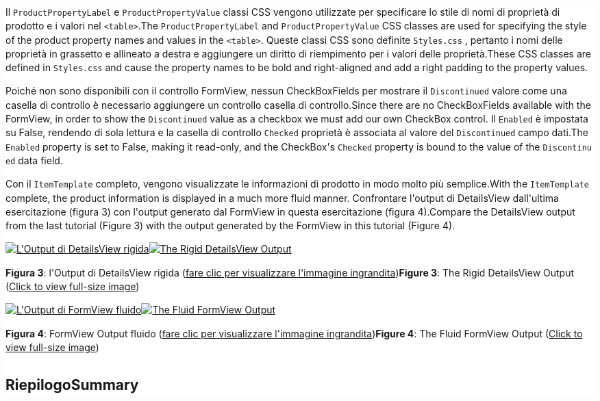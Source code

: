 <span data-ttu-id="d5153-160">Il `ProductPropertyLabel` e `ProductPropertyValue` classi CSS vengono utilizzate per specificare lo stile di nomi di proprietà di prodotto e i valori nel `<table>`.</span><span class="sxs-lookup"><span data-stu-id="d5153-160">The `ProductPropertyLabel` and `ProductPropertyValue` CSS classes are used for specifying the style of the product property names and values in the `<table>`.</span></span> <span data-ttu-id="d5153-161">Queste classi CSS sono definite `Styles.css` , pertanto i nomi delle proprietà in grassetto e allineato a destra e aggiungere un diritto di riempimento per i valori delle proprietà.</span><span class="sxs-lookup"><span data-stu-id="d5153-161">These CSS classes are defined in `Styles.css` and cause the property names to be bold and right-aligned and add a right padding to the property values.</span></span>

<span data-ttu-id="d5153-162">Poiché non sono disponibili con il controllo FormView, nessun CheckBoxFields per mostrare il `Discontinued` valore come una casella di controllo è necessario aggiungere un controllo casella di controllo.</span><span class="sxs-lookup"><span data-stu-id="d5153-162">Since there are no CheckBoxFields available with the FormView, in order to show the `Discontinued` value as a checkbox we must add our own CheckBox control.</span></span> <span data-ttu-id="d5153-163">Il `Enabled` è impostata su False, rendendo di sola lettura e la casella di controllo `Checked` proprietà è associata al valore del `Discontinued` campo dati.</span><span class="sxs-lookup"><span data-stu-id="d5153-163">The `Enabled` property is set to False, making it read-only, and the CheckBox's `Checked` property is bound to the value of the `Discontinued` data field.</span></span>

<span data-ttu-id="d5153-164">Con il `ItemTemplate` completo, vengono visualizzate le informazioni di prodotto in modo molto più semplice.</span><span class="sxs-lookup"><span data-stu-id="d5153-164">With the `ItemTemplate` complete, the product information is displayed in a much more fluid manner.</span></span> <span data-ttu-id="d5153-165">Confrontare l'output di DetailsView dall'ultima esercitazione (figura 3) con l'output generato dal FormView in questa esercitazione (figura 4).</span><span class="sxs-lookup"><span data-stu-id="d5153-165">Compare the DetailsView output from the last tutorial (Figure 3) with the output generated by the FormView in this tutorial (Figure 4).</span></span>


<span data-ttu-id="d5153-166">[![L'Output di DetailsView rigida](using-the-formview-s-templates-vb/_static/image8.png)](using-the-formview-s-templates-vb/_static/image7.png)</span><span class="sxs-lookup"><span data-stu-id="d5153-166">[![The Rigid DetailsView Output](using-the-formview-s-templates-vb/_static/image8.png)](using-the-formview-s-templates-vb/_static/image7.png)</span></span>

<span data-ttu-id="d5153-167">**Figura 3**: l'Output di DetailsView rigida ([fare clic per visualizzare l'immagine ingrandita](using-the-formview-s-templates-vb/_static/image9.png))</span><span class="sxs-lookup"><span data-stu-id="d5153-167">**Figure 3**: The Rigid DetailsView Output ([Click to view full-size image](using-the-formview-s-templates-vb/_static/image9.png))</span></span>


<span data-ttu-id="d5153-168">[![L'Output di FormView fluido](using-the-formview-s-templates-vb/_static/image11.png)](using-the-formview-s-templates-vb/_static/image10.png)</span><span class="sxs-lookup"><span data-stu-id="d5153-168">[![The Fluid FormView Output](using-the-formview-s-templates-vb/_static/image11.png)](using-the-formview-s-templates-vb/_static/image10.png)</span></span>

<span data-ttu-id="d5153-169">**Figura 4**: FormView Output fluido ([fare clic per visualizzare l'immagine ingrandita](using-the-formview-s-templates-vb/_static/image12.png))</span><span class="sxs-lookup"><span data-stu-id="d5153-169">**Figure 4**: The Fluid FormView Output ([Click to view full-size image](using-the-formview-s-templates-vb/_static/image12.png))</span></span>


## <a name="summary"></a><span data-ttu-id="d5153-170">Riepilogo</span><span class="sxs-lookup"><span data-stu-id="d5153-170">Summary</span></span>
